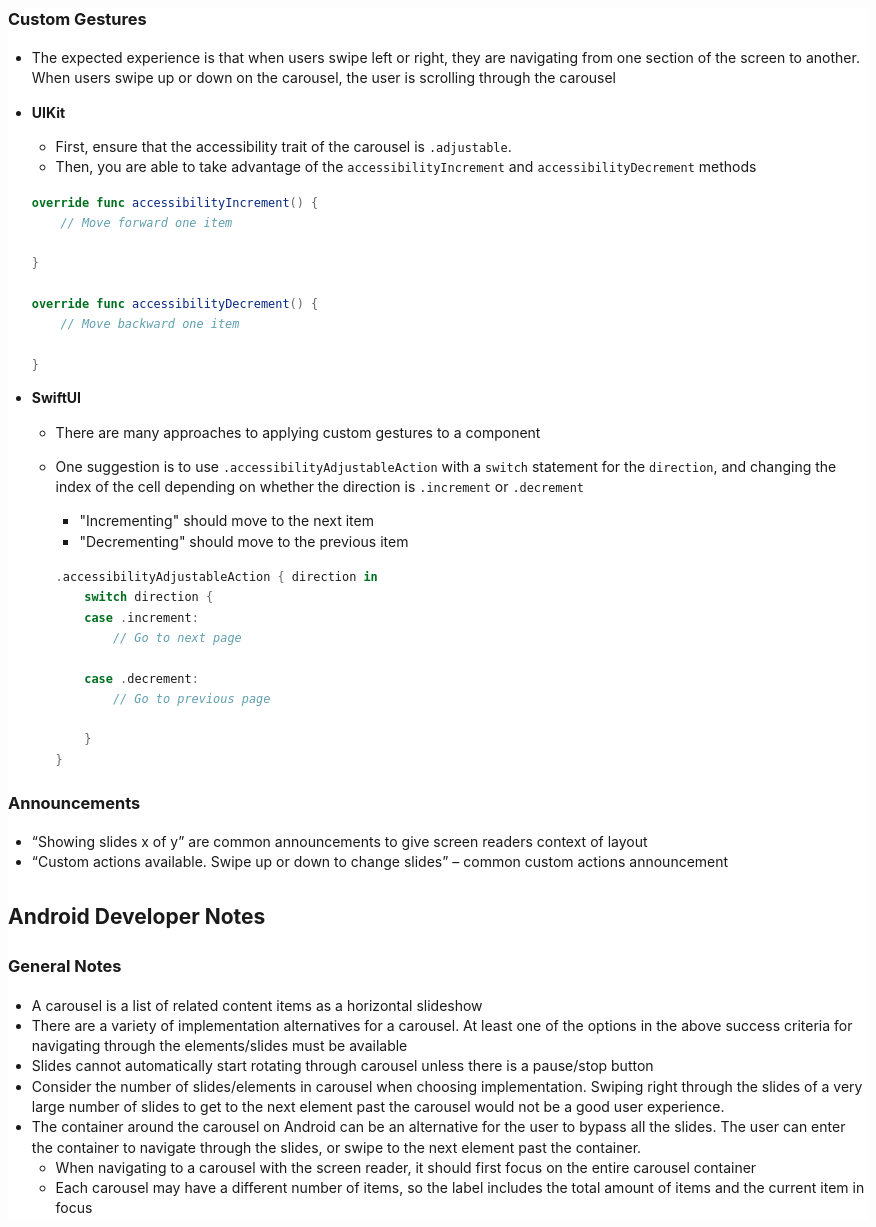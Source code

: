 ### Custom Gestures
- The expected experience is that when users swipe left or right, they are navigating from one section of the screen to another. When users swipe up or down on the carousel, the user is scrolling through the carousel

- **UIKit**
  - First, ensure that the accessibility trait of the carousel is `.adjustable`.
  - Then, you are able to take advantage of the `accessibilityIncrement` and `accessibilityDecrement` methods

  ```swift
  override func accessibilityIncrement() {
      // Move forward one item

  }

  override func accessibilityDecrement() {
      // Move backward one item

  }
  ```

- **SwiftUI**
  - There are many approaches to applying custom gestures to a component
  - One suggestion is to use `.accessibilityAdjustableAction` with a `switch` statement for the `direction`, and changing the index of the cell depending on whether the direction is `.increment` or `.decrement`
    - "Incrementing" should move to the next item
    - "Decrementing" should move to the previous item

    ```swift
    .accessibilityAdjustableAction { direction in
        switch direction {
        case .increment:
            // Go to next page

        case .decrement:
            // Go to previous page

        }
    }
    ```
### Announcements
  - “Showing slides x of y” are common announcements to give screen readers context of layout
  - “Custom actions available.  Swipe up or down to change slides” – common custom actions announcement


## Android Developer Notes
### General Notes
- A carousel is a list of related content items as a horizontal slideshow
- There are a variety of implementation alternatives for a carousel. At least one of the options in the above success criteria for navigating through the elements/slides must be available
- Slides cannot automatically start rotating through carousel unless there is a pause/stop button
- Consider the number of slides/elements in carousel when choosing implementation.  Swiping right through the slides of a very large number of slides to get to the next element past the carousel would not be a good user experience.
- The container around the carousel on Android can be an alternative for the user to bypass all the slides.  The user can enter the container to navigate through the slides, or swipe to the next element past the container.
  - When navigating to a carousel with the screen reader, it should first focus on the entire carousel container
  - Each carousel may have a different number of items, so the label includes the total amount of items and the current item in focus